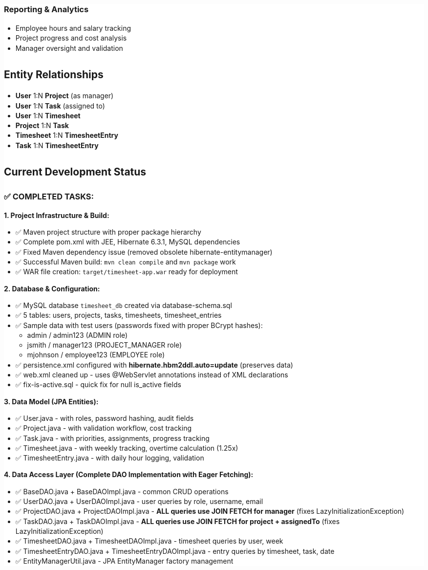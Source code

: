 ### Reporting & Analytics
- Employee hours and salary tracking
- Project progress and cost analysis
- Manager oversight and validation

## Entity Relationships

- **User** 1:N **Project** (as manager)
- **User** 1:N **Task** (assigned to)
- **User** 1:N **Timesheet**
- **Project** 1:N **Task**
- **Timesheet** 1:N **TimesheetEntry**
- **Task** 1:N **TimesheetEntry**

## Current Development Status

### ✅ **COMPLETED TASKS:**

**1. Project Infrastructure & Build:**
- ✅ Maven project structure with proper package hierarchy
- ✅ Complete pom.xml with JEE, Hibernate 6.3.1, MySQL dependencies
- ✅ Fixed Maven dependency issue (removed obsolete hibernate-entitymanager)
- ✅ Successful Maven build: `mvn clean compile` and `mvn package` work
- ✅ WAR file creation: `target/timesheet-app.war` ready for deployment

**2. Database & Configuration:**
- ✅ MySQL database `timesheet_db` created via database-schema.sql
- ✅ 5 tables: users, projects, tasks, timesheets, timesheet_entries
- ✅ Sample data with test users (passwords fixed with proper BCrypt hashes):
  - admin / admin123 (ADMIN role)
  - jsmith / manager123 (PROJECT_MANAGER role)
  - mjohnson / employee123 (EMPLOYEE role)
- ✅ persistence.xml configured with **hibernate.hbm2ddl.auto=update** (preserves data)
- ✅ web.xml cleaned up - uses @WebServlet annotations instead of XML declarations
- ✅ fix-is-active.sql - quick fix for null is_active fields

**3. Data Model (JPA Entities):**
- ✅ User.java - with roles, password hashing, audit fields
- ✅ Project.java - with validation workflow, cost tracking
- ✅ Task.java - with priorities, assignments, progress tracking
- ✅ Timesheet.java - with weekly tracking, overtime calculation (1.25x)
- ✅ TimesheetEntry.java - with daily hour logging, validation

**4. Data Access Layer (Complete DAO Implementation with Eager Fetching):**
- ✅ BaseDAO.java + BaseDAOImpl.java - common CRUD operations
- ✅ UserDAO.java + UserDAOImpl.java - user queries by role, username, email
- ✅ ProjectDAO.java + ProjectDAOImpl.java - **ALL queries use JOIN FETCH for manager** (fixes LazyInitializationException)
- ✅ TaskDAO.java + TaskDAOImpl.java - **ALL queries use JOIN FETCH for project + assignedTo** (fixes LazyInitializationException)
- ✅ TimesheetDAO.java + TimesheetDAOImpl.java - timesheet queries by user, week
- ✅ TimesheetEntryDAO.java + TimesheetEntryDAOImpl.java - entry queries by timesheet, task, date
- ✅ EntityManagerUtil.java - JPA EntityManager factory management

